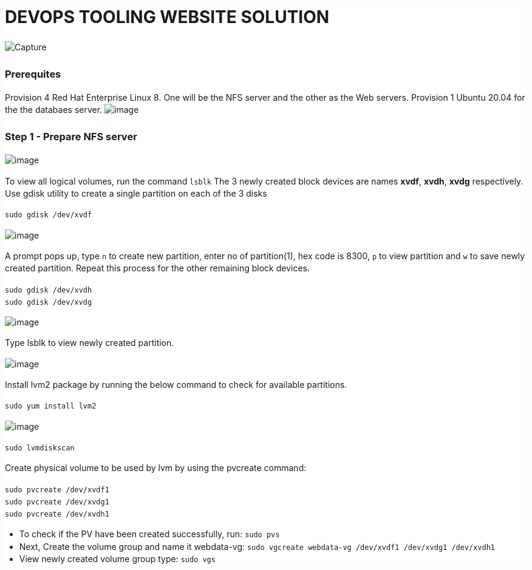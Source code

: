 # DEVOPS TOOLING WEBSITE SOLUTION
![Capture](https://user-images.githubusercontent.com/74002629/183053774-9dddd124-bdb1-4e78-b077-e5877b85fb33.PNG)

### Prerequites
Provision 4 Red Hat Enterprise Linux 8. One will be the NFS server and the other as the Web servers.
Provision 1 Ubuntu 20.04 for the the databaes server.
![image](https://user-images.githubusercontent.com/116161693/214545961-1dde13ec-4dcf-4700-838e-5508475b3cd0.png)

### Step 1 - Prepare NFS server

![image](https://user-images.githubusercontent.com/116161693/214545932-fcd6c078-30ac-49e3-9071-0814328817b0.png)

To view all logical volumes, run the command `lsblk` The 3 newly created block devices are names **xvdf**, **xvdh**, **xvdg** respectively.
Use gdisk utility to create a single partition on each of the 3 disks 
```
sudo gdisk /dev/xvdf
```
![image](https://user-images.githubusercontent.com/116161693/214546016-6ccabdc9-ac9a-4410-a9e8-3d891c8792ca.png)

A prompt pops up, type `n` to create new partition, enter no of partition(1), hex code is 8300, `p` to view partition and `w` to save newly created partition.
Repeat this process for the other remaining block devices.

```
sudo gdisk /dev/xvdh
sudo gdisk /dev/xvdg
```
![image](https://user-images.githubusercontent.com/116161693/214546079-43cead31-3a4e-4388-817c-77ad00d5863a.png)

Type lsblk to view newly created partition.

![image](https://user-images.githubusercontent.com/116161693/214546188-9d7be661-6d01-4072-99d4-9788a29496d9.png)

Install lvm2 package by running the below command to check for available partitions.

```
sudo yum install lvm2
``` 
![image](https://user-images.githubusercontent.com/116161693/214546219-8e44d0be-a93b-48ec-9a76-a2aaf162dffc.png)

```
sudo lvmdiskscan
``` 
Create physical volume to be used by lvm by using the pvcreate command:
```
sudo pvcreate /dev/xvdf1
sudo pvcreate /dev/xvdg1
sudo pvcreate /dev/xvdh1
```
- To check if the PV have been created successfully, run: `sudo pvs`
- Next, Create the volume group and name it webdata-vg: `sudo vgcreate webdata-vg /dev/xvdf1 /dev/xvdg1 /dev/xvdh1`
- View newly created volume group type: `sudo vgs`
